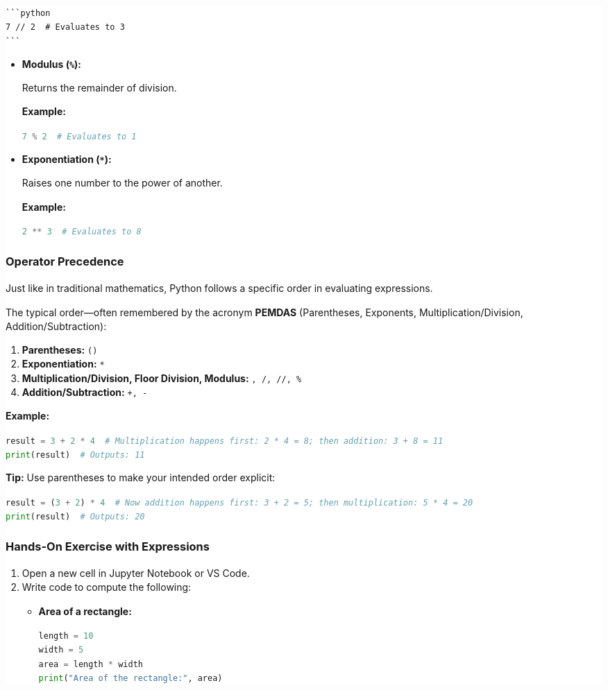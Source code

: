     ```python
    7 // 2  # Evaluates to 3
    ```
    
- **Modulus (`%`):**
    
    Returns the remainder of division.
    
    **Example:**
    
    ```python
    7 % 2  # Evaluates to 1
    ```
    
- **Exponentiation (`*`):**
    
    Raises one number to the power of another.
    
    **Example:**
    
    ```python
    2 ** 3  # Evaluates to 8
    ```
    

### Operator Precedence

Just like in traditional mathematics, Python follows a specific order in evaluating expressions.

The typical order—often remembered by the acronym **PEMDAS** (Parentheses, Exponents, Multiplication/Division, Addition/Subtraction):

1. **Parentheses:** `()`
2. **Exponentiation:** `*`
3. **Multiplication/Division, Floor Division, Modulus:** `, /, //, %`
4. **Addition/Subtraction:** `+, -`

**Example:**

```python
result = 3 + 2 * 4  # Multiplication happens first: 2 * 4 = 8; then addition: 3 + 8 = 11
print(result)  # Outputs: 11
```

**Tip:** Use parentheses to make your intended order explicit:

```python
result = (3 + 2) * 4  # Now addition happens first: 3 + 2 = 5; then multiplication: 5 * 4 = 20
print(result)  # Outputs: 20
```

### Hands-On Exercise with Expressions

1. Open a new cell in Jupyter Notebook or VS Code.
2. Write code to compute the following:
    - **Area of a rectangle:**
        
        ```python
        length = 10
        width = 5
        area = length * width
        print("Area of the rectangle:", area)
        ```
        